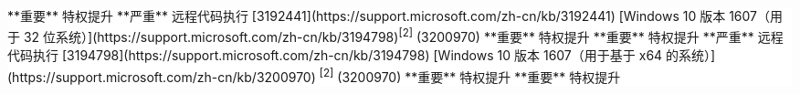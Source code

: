 </td>
<td style="border:1px solid black;">
**重要**   
特权提升

</td>
<td style="border:1px solid black;">
**严重**   
远程代码执行

</td>
<td style="border:1px solid black;">
[3192441](https://support.microsoft.com/zh-cn/kb/3192441)

</td>
</tr>
<tr>
<td style="border:1px solid black;">
[Windows 10 版本 1607（用于 32 位系统）](https://support.microsoft.com/zh-cn/kb/3194798)<sup>[2]</sup>  
(3200970)

</td>
<td style="border:1px solid black;">
**重要**   
特权提升

</td>
<td style="border:1px solid black;">
**重要**   
特权提升

</td>
<td style="border:1px solid black;">
**严重**   
远程代码执行

</td>
<td style="border:1px solid black;">
[3194798](https://support.microsoft.com/zh-cn/kb/3194798)

</td>
</tr>
<tr>
<td style="border:1px solid black;">
[Windows 10 版本 1607（用于基于 x64 的系统）](https://support.microsoft.com/zh-cn/kb/3200970) <sup>[2]</sup>  
(3200970)

</td>
<td style="border:1px solid black;">
**重要**   
特权提升

</td>
<td style="border:1px solid black;">
**重要**   
特权提升

